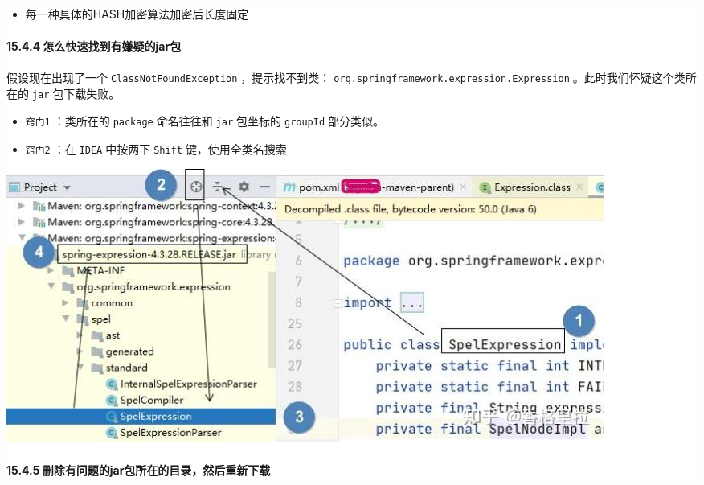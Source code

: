 * 每一种具体的HASH加密算法加密后长度固定

#### 15.4.4 怎么快速找到有嫌疑的jar包

假设现在出现了一个 `ClassNotFoundException` ，提示找不到类： `org.springframework.expression.Expression` 。此时我们怀疑这个类所在的 `jar` 包下载失败。

* `窍门1` ：类所在的 `package` 命名往往和 `jar` 包坐标的 `groupId` 部分类似。

* `窍门2` ：在 `IDEA` 中按两下 `Shift` 键，使用全类名搜索

![](../../../assets/images/Maven/Maven使用手册/Maven使用手册_image_25.jpg)

#### 15.4.5 删除有问题的jar包所在的目录，然后重新下载
